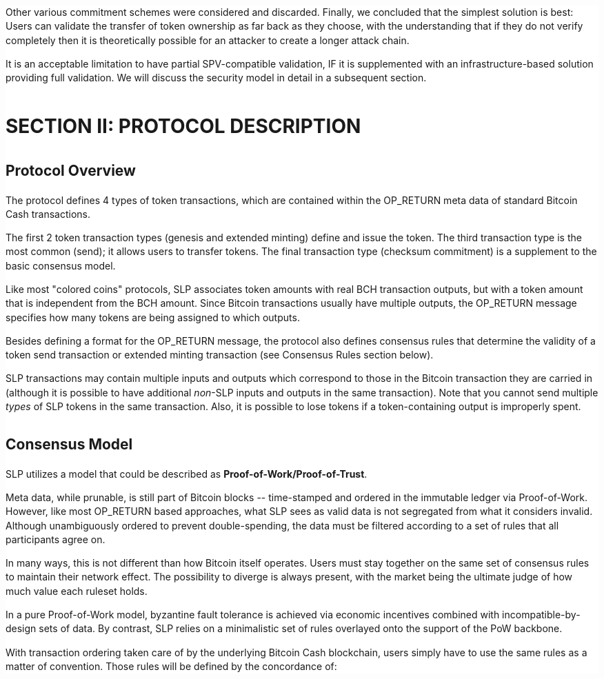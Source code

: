 Other various commitment schemes were considered and discarded.  Finally, we concluded that the simplest solution is best:  Users can validate the transfer of token ownership as far back as they choose, with the understanding that if they do not verify completely then it is theoretically possible for an attacker to create a longer attack chain.

It is an acceptable limitation to have partial SPV-compatible validation, IF it is supplemented with an infrastructure-based solution providing full validation.  We will discuss the security model in detail in a subsequent section.


# SECTION II: PROTOCOL DESCRIPTION

## Protocol Overview

The protocol defines 4 types of token transactions, which are contained within the OP_RETURN meta data of standard Bitcoin Cash transactions.

The first 2 token transaction types (genesis and extended minting) define and issue the token.  The third transaction type is the most common (send); it allows users to transfer tokens.
The final transaction type (checksum commitment) is a supplement to the basic consensus model.

Like most "colored coins" protocols, SLP associates token amounts with real BCH transaction outputs, but with a token amount that is independent from the BCH amount.  Since Bitcoin transactions usually have multiple outputs, the OP_RETURN message specifies how many tokens are being assigned to which outputs.

Besides defining a format for the OP_RETURN message, the protocol also defines consensus rules that determine the validity of a token send transaction or extended minting transaction  (see Consensus Rules section below).

SLP transactions may contain multiple inputs and outputs which correspond to those in the Bitcoin transaction they are carried in (although it is possible to have additional *non*-SLP inputs and outputs in the same transaction).  Note that you cannot send multiple *types* of SLP tokens in the same transaction.  Also, it is possible to lose tokens if a token-containing output is improperly spent.

## Consensus Model

SLP utilizes a model that could be described as **Proof-of-Work/Proof-of-Trust**.

Meta data, while prunable, is still part of Bitcoin blocks -- time-stamped and ordered in the immutable ledger via Proof-of-Work. However, like most OP_RETURN based approaches, what SLP sees as valid data is not segregated from what it considers invalid.  Although unambiguously ordered to prevent double-spending, the data must be filtered according to a set of rules that all participants agree on.

In many ways, this is not different than how Bitcoin itself operates.  Users must stay together on the same set of consensus rules to maintain their network effect.  The possibility to diverge is always present, with the market being the ultimate judge of how much value each ruleset holds.

In a pure Proof-of-Work model, byzantine fault tolerance is achieved via economic incentives combined with incompatible-by-design sets of data.  By contrast, SLP relies on a minimalistic set of rules overlayed onto the support of the PoW backbone.

With transaction ordering taken care of by the underlying Bitcoin Cash blockchain, users simply have to use the same rules as a matter of convention. Those rules will be defined by the concordance of:

